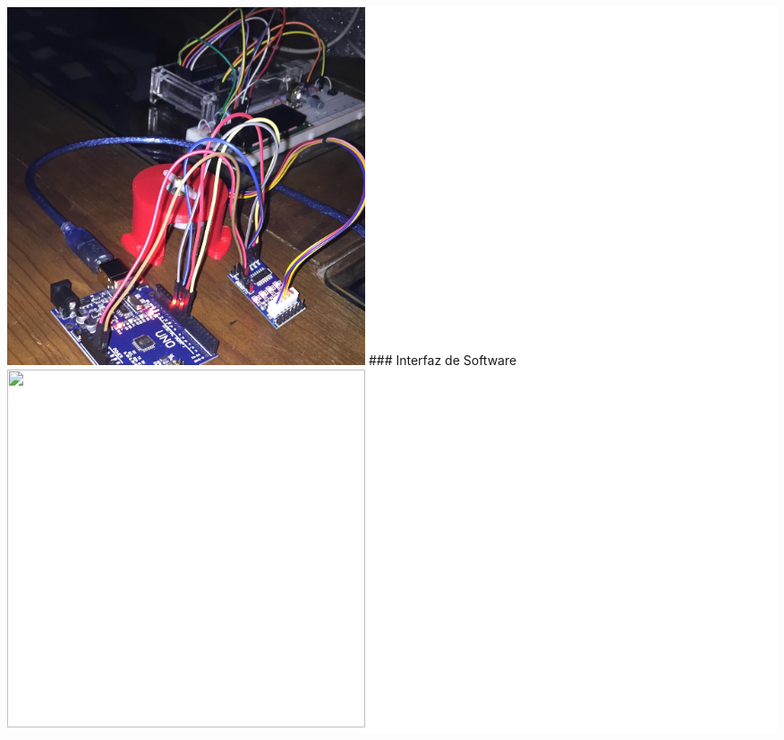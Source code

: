 <img src="https://github.com/JorgeJasso/BrazoRobotico/blob/master/Imagenes/ImgServo1.jpg" width="400" height="400" >
### Interfaz de Software
<img src="https://github.com/JorgeJasso/BrazoRobotico/blob/master/Imagenes/Interfaz.jpg" width="400" height="400" >
